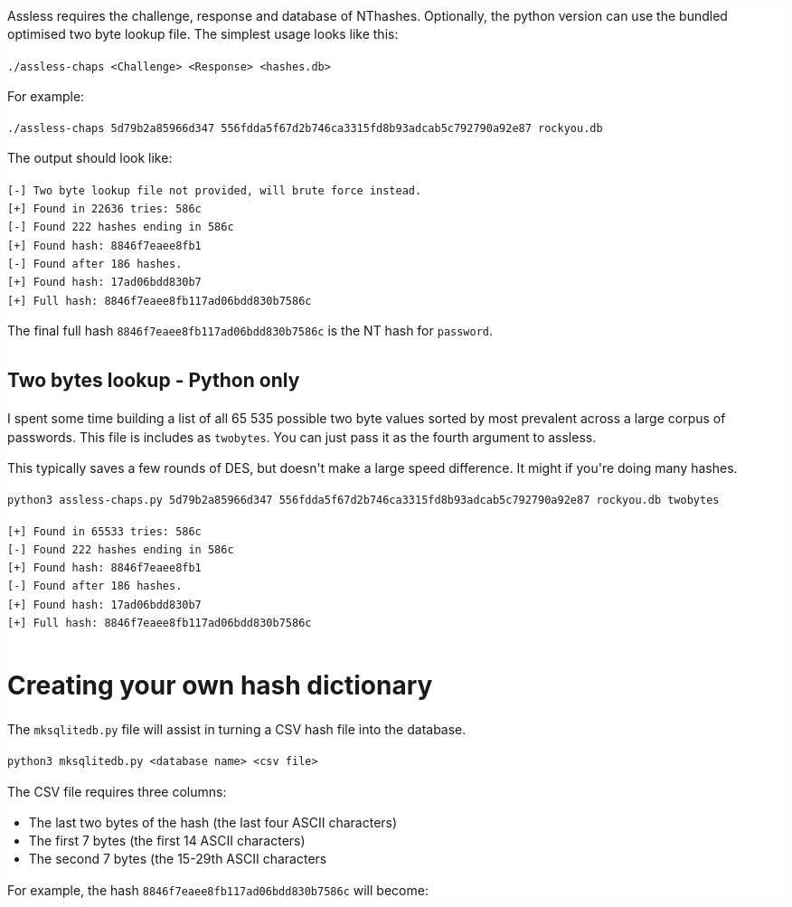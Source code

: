 Assless requires the challenge, response and database of NThashes. Optionally, the python version can use the bundled optimised two byte lookup file. The simplest usage looks like this:

`./assless-chaps <Challenge> <Response> <hashes.db>`

For example:

`./assless-chaps 5d79b2a85966d347 556fdda5f67d2b746ca3315fd8b93adcab5c792790a92e87 rockyou.db`

The output should look like:

```
[-] Two byte lookup file not provided, will brute force instead.
[+] Found in 22636 tries: 586c
[-] Found 222 hashes ending in 586c
[+] Found hash: 8846f7eaee8fb1
[-] Found after 186 hashes.
[+] Found hash: 17ad06bdd830b7
[+] Full hash: 8846f7eaee8fb117ad06bdd830b7586c
```

The final full hash `8846f7eaee8fb117ad06bdd830b7586c` is the NT hash for `password`.

## Two bytes lookup - Python only

I spent some time building a list of all 65 535 possible two byte values sorted by most prevalent across a large corpus of passwords. This file is includes as `twobytes`. You can just pass it as the fourth argument to assless.

This typically saves a few rounds of DES, but doesn't make a large speed difference. It might if you're doing many hashes.

`python3 assless-chaps.py 5d79b2a85966d347 556fdda5f67d2b746ca3315fd8b93adcab5c792790a92e87 rockyou.db twobytes`

```
[+] Found in 65533 tries: 586c
[-] Found 222 hashes ending in 586c
[+] Found hash: 8846f7eaee8fb1
[-] Found after 186 hashes.
[+] Found hash: 17ad06bdd830b7
[+] Full hash: 8846f7eaee8fb117ad06bdd830b7586c
```

# Creating your own hash dictionary

The `mksqlitedb.py` file will assist in turning a CSV hash file into the database.

`python3 mksqlitedb.py <database name> <csv file>`

The CSV file requires three columns:

* The last two bytes of the hash (the last four ASCII characters)
* The first 7 bytes (the first 14 ASCII characters)
* The second 7 bytes (the 15-29th ASCII characters

For example, the hash `8846f7eaee8fb117ad06bdd830b7586c` will become:
